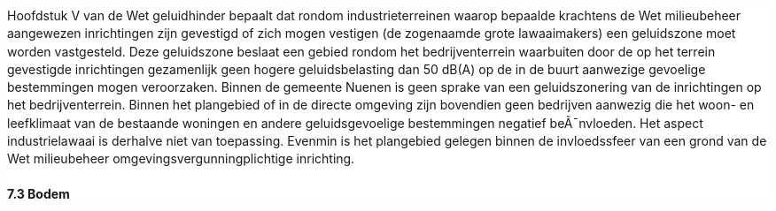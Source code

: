 Hoofdstuk V van de Wet geluidhinder bepaalt dat rondom industrieterreinen waarop bepaalde krachtens de Wet milieubeheer aangewezen inrichtingen zijn gevestigd of zich mogen vestigen (de zogenaamde grote lawaaimakers) een geluidszone moet worden vastgesteld. Deze geluidszone beslaat een gebied rondom het bedrijventerrein waarbuiten door de op het terrein gevestigde inrichtingen gezamenlijk geen hogere geluidsbelasting dan 50 dB(A) op de in de buurt aanwezige gevoelige bestemmingen mogen veroorzaken. Binnen de gemeente Nuenen is geen sprake van een geluidszonering van de inrichtingen op het bedrijventerrein. Binnen het plangebied of in de directe omgeving zijn bovendien geen bedrijven aanwezig die het woon\- en leefklimaat van de bestaande woningen en andere geluidsgevoelige bestemmingen negatief beÃ¯nvloeden. Het aspect industrielawaai is derhalve niet van toepassing. Evenmin is het plangebied gelegen binnen de invloedssfeer van een grond van de Wet milieubeheer omgevingsvergunningplichtige inrichting.

#### 7\.3 Bodem

